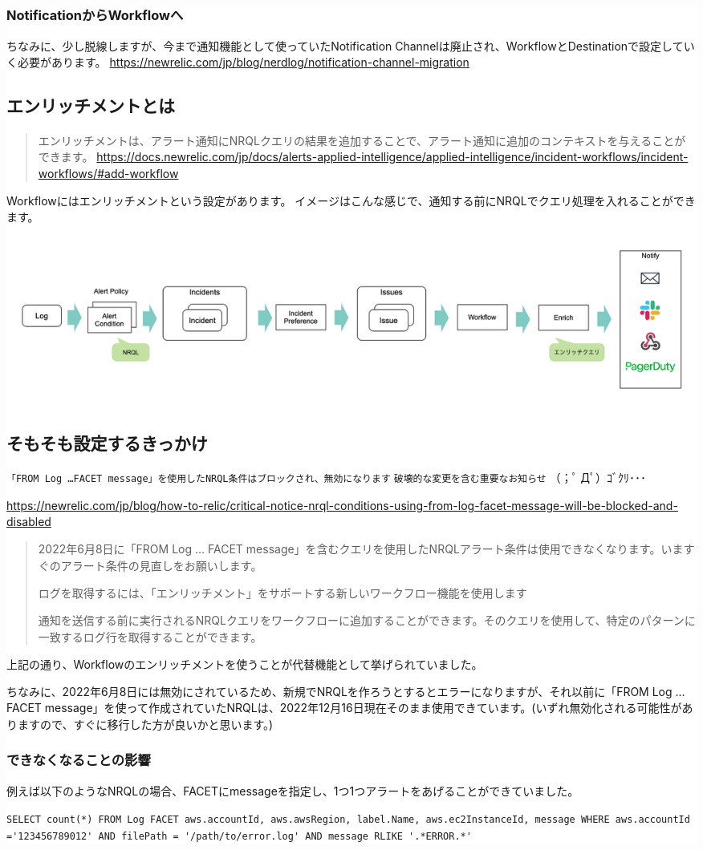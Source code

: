 ### NotificationからWorkflowへ
ちなみに、少し脱線しますが、今まで通知機能として使っていたNotification Channelは廃止され、WorkflowとDestinationで設定していく必要があります。
https://newrelic.com/jp/blog/nerdlog/notification-channel-migration

## エンリッチメントとは
>エンリッチメントは、アラート通知にNRQLクエリの結果を追加することで、アラート通知に追加のコンテキストを与えることができます。
https://docs.newrelic.com/jp/docs/alerts-applied-intelligence/applied-intelligence/incident-workflows/incident-workflows/#add-workflow

Workflowにはエンリッチメントという設定があります。
イメージはこんな感じで、通知する前にNRQLでクエリ処理を入れることができます。

![](/images/7d83f42b0ff042/workflow_image_1.png)

## そもそも設定するきっかけ

`「FROM Log …FACET message」を使用したNRQL条件はブロックされ、無効になります`
`破壊的な変更を含む重要なお知らせ` （；ﾟ Дﾟ）ｺﾞｸﾘ･･･

https://newrelic.com/jp/blog/how-to-relic/critical-notice-nrql-conditions-using-from-log-facet-message-will-be-blocked-and-disabled

>2022年6月8日に「FROM Log ... FACET message」を含むクエリを使用したNRQLアラート条件は使用できなくなります。いますぐのアラート条件の見直しをお願いします。
>
>ログを取得するには、「エンリッチメント」をサポートする新しいワークフロー機能を使用します
>
>通知を送信する前に実行されるNRQLクエリをワークフローに追加することができます。そのクエリを使用して、特定のパターンに一致するログ行を取得することができます。

上記の通り、Workflowのエンリッチメントを使うことが代替機能として挙げられていました。

ちなみに、2022年6月8日には無効にされているため、新規でNRQLを作ろうとするとエラーになりますが、それ以前に「FROM Log ... FACET message」を使って作成されていたNRQLは、2022年12月16日現在そのまま使用できています。(いずれ無効化される可能性がありますので、すぐに移行した方が良いかと思います。)

### できなくなることの影響

例えば以下のようなNRQLの場合、FACETにmessageを指定し、1つ1つアラートをあげることができていました。

```
SELECT count(*) FROM Log FACET aws.accountId, aws.awsRegion, label.Name, aws.ec2InstanceId, message WHERE aws.accountId ='123456789012' AND filePath = '/path/to/error.log' AND message RLIKE '.*ERROR.*'
```
